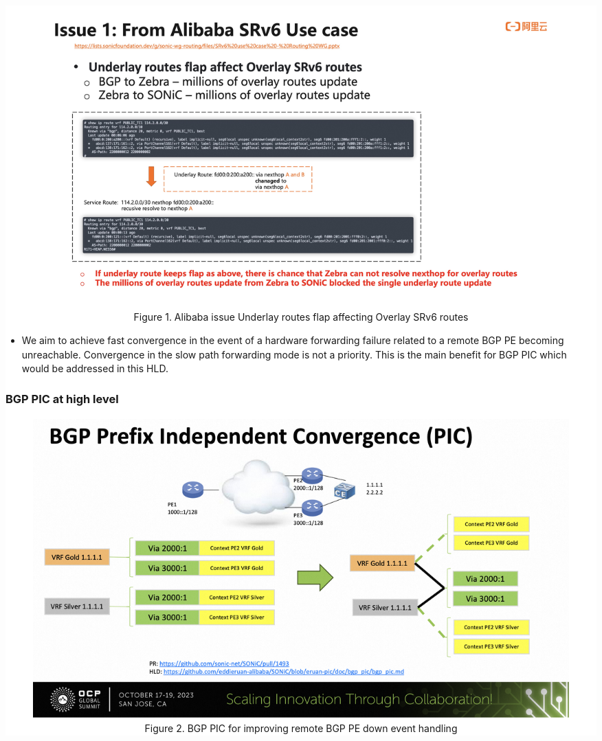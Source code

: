 <figure align=center>
    <img src="images/srv6_igp2bgp.jpg" >
    <figcaption>Figure 1. Alibaba issue Underlay routes flap affecting Overlay SRv6 routes <figcaption>
</figure> 

-  We aim to achieve fast convergence in the event of a hardware forwarding failure related to a remote BGP PE becoming unreachable. Convergence in the slow path forwarding mode is not a priority. This is the main benefit for BGP PIC which would be addressed in this HLD.

### BGP PIC at high level
<figure align=center>
    <img src="images/pic.png" >
    <figcaption>Figure 2. BGP PIC for improving remote BGP PE down event handling <figcaption>
</figure> 
